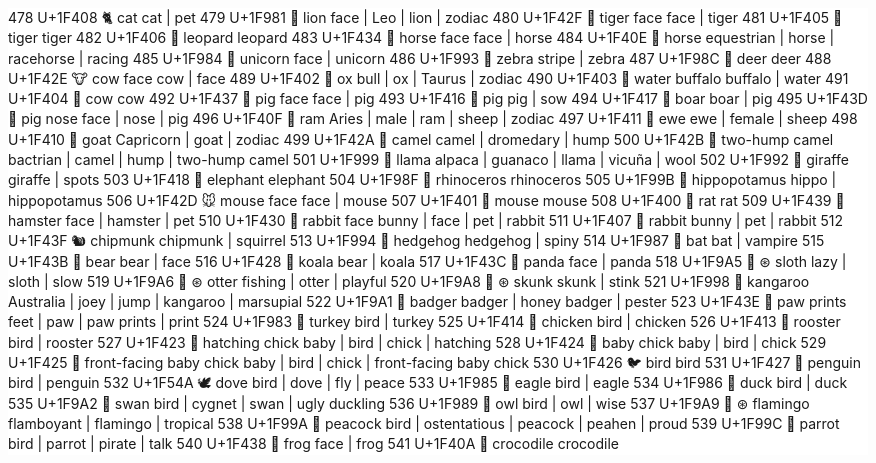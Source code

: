 478	U+1F408	🐈	cat	cat | pet
479	U+1F981	🦁	lion	face | Leo | lion | zodiac
480	U+1F42F	🐯	tiger face	face | tiger
481	U+1F405	🐅	tiger	tiger
482	U+1F406	🐆	leopard	leopard
483	U+1F434	🐴	horse face	face | horse
484	U+1F40E	🐎	horse	equestrian | horse | racehorse | racing
485	U+1F984	🦄	unicorn	face | unicorn
486	U+1F993	🦓	zebra	stripe | zebra
487	U+1F98C	🦌	deer	deer
488	U+1F42E	🐮	cow face	cow | face
489	U+1F402	🐂	ox	bull | ox | Taurus | zodiac
490	U+1F403	🐃	water buffalo	buffalo | water
491	U+1F404	🐄	cow	cow
492	U+1F437	🐷	pig face	face | pig
493	U+1F416	🐖	pig	pig | sow
494	U+1F417	🐗	boar	boar | pig
495	U+1F43D	🐽	pig nose	face | nose | pig
496	U+1F40F	🐏	ram	Aries | male | ram | sheep | zodiac
497	U+1F411	🐑	ewe	ewe | female | sheep
498	U+1F410	🐐	goat	Capricorn | goat | zodiac
499	U+1F42A	🐪	camel	camel | dromedary | hump
500	U+1F42B	🐫	two-hump camel	bactrian | camel | hump | two-hump camel
501	U+1F999	🦙	llama	alpaca | guanaco | llama | vicuña | wool
502	U+1F992	🦒	giraffe	giraffe | spots
503	U+1F418	🐘	elephant	elephant
504	U+1F98F	🦏	rhinoceros	rhinoceros
505	U+1F99B	🦛	hippopotamus	hippo | hippopotamus
506	U+1F42D	🐭	mouse face	face | mouse
507	U+1F401	🐁	mouse	mouse
508	U+1F400	🐀	rat	rat
509	U+1F439	🐹	hamster	face | hamster | pet
510	U+1F430	🐰	rabbit face	bunny | face | pet | rabbit
511	U+1F407	🐇	rabbit	bunny | pet | rabbit
512	U+1F43F	🐿	chipmunk	chipmunk | squirrel
513	U+1F994	🦔	hedgehog	hedgehog | spiny
514	U+1F987	🦇	bat	bat | vampire
515	U+1F43B	🐻	bear	bear | face
516	U+1F428	🐨	koala	bear | koala
517	U+1F43C	🐼	panda	face | panda
518	U+1F9A5	🦥	⊛ sloth	lazy | sloth | slow
519	U+1F9A6	🦦	⊛ otter	fishing | otter | playful
520	U+1F9A8	🦨	⊛ skunk	skunk | stink
521	U+1F998	🦘	kangaroo	Australia | joey | jump | kangaroo | marsupial
522	U+1F9A1	🦡	badger	badger | honey badger | pester
523	U+1F43E	🐾	paw prints	feet | paw | paw prints | print
524	U+1F983	🦃	turkey	bird | turkey
525	U+1F414	🐔	chicken	bird | chicken
526	U+1F413	🐓	rooster	bird | rooster
527	U+1F423	🐣	hatching chick	baby | bird | chick | hatching
528	U+1F424	🐤	baby chick	baby | bird | chick
529	U+1F425	🐥	front-facing baby chick	baby | bird | chick | front-facing baby chick
530	U+1F426	🐦	bird	bird
531	U+1F427	🐧	penguin	bird | penguin
532	U+1F54A	🕊	dove	bird | dove | fly | peace
533	U+1F985	🦅	eagle	bird | eagle
534	U+1F986	🦆	duck	bird | duck
535	U+1F9A2	🦢	swan	bird | cygnet | swan | ugly duckling
536	U+1F989	🦉	owl	bird | owl | wise
537	U+1F9A9	🦩	⊛ flamingo	flamboyant | flamingo | tropical
538	U+1F99A	🦚	peacock	bird | ostentatious | peacock | peahen | proud
539	U+1F99C	🦜	parrot	bird | parrot | pirate | talk
540	U+1F438	🐸	frog	face | frog
541	U+1F40A	🐊	crocodile	crocodile